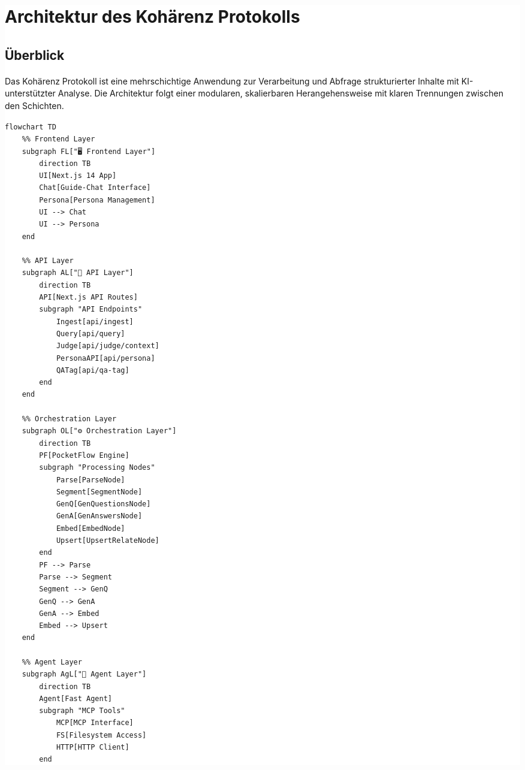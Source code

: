 # Architektur des Kohärenz Protokolls

## Überblick

Das Kohärenz Protokoll ist eine mehrschichtige Anwendung zur Verarbeitung und Abfrage strukturierter Inhalte mit KI-unterstützter Analyse. Die Architektur folgt einer modularen, skalierbaren Herangehensweise mit klaren Trennungen zwischen den Schichten.

```mermaid
flowchart TD
    %% Frontend Layer
    subgraph FL["🖥️ Frontend Layer"]
        direction TB
        UI[Next.js 14 App]
        Chat[Guide-Chat Interface]
        Persona[Persona Management]
        UI --> Chat
        UI --> Persona
    end
    
    %% API Layer
    subgraph AL["🔌 API Layer"]
        direction TB
        API[Next.js API Routes]
        subgraph "API Endpoints"
            Ingest[api/ingest]
            Query[api/query]
            Judge[api/judge/context]
            PersonaAPI[api/persona]
            QATag[api/qa-tag]
        end
    end
    
    %% Orchestration Layer
    subgraph OL["⚙️ Orchestration Layer"]
        direction TB
        PF[PocketFlow Engine]
        subgraph "Processing Nodes"
            Parse[ParseNode]
            Segment[SegmentNode]
            GenQ[GenQuestionsNode]
            GenA[GenAnswersNode]
            Embed[EmbedNode]
            Upsert[UpsertRelateNode]
        end
        PF --> Parse
        Parse --> Segment
        Segment --> GenQ
        GenQ --> GenA
        GenA --> Embed
        Embed --> Upsert
    end
    
    %% Agent Layer
    subgraph AgL["🤖 Agent Layer"]
        direction TB
        Agent[Fast Agent]
        subgraph "MCP Tools"
            MCP[MCP Interface]
            FS[Filesystem Access]
            HTTP[HTTP Client]
        end
```